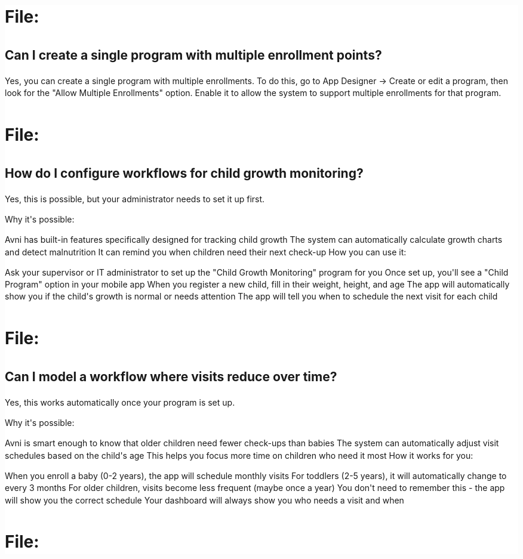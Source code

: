 # File:

## Can I create a single program with multiple enrollment points?

Yes, you can create a single program with multiple enrollments. To do this, go to App Designer → Create or edit a program, then look for the "Allow Multiple Enrollments" option. Enable it to allow the system to support multiple enrollments for that program.

# File:

## How do I configure workflows for child growth monitoring?

Yes, this is possible, but your administrator needs to set it up first.

Why it's possible:

Avni has built-in features specifically designed for tracking child growth
The system can automatically calculate growth charts and detect malnutrition
It can remind you when children need their next check-up
How you can use it:

Ask your supervisor or IT administrator to set up the "Child Growth Monitoring" program for you
Once set up, you'll see a "Child Program" option in your mobile app
When you register a new child, fill in their weight, height, and age
The app will automatically show you if the child's growth is normal or needs attention
The app will tell you when to schedule the next visit for each child

# File:

## Can I model a workflow where visits reduce over time?

Yes, this works automatically once your program is set up.

Why it's possible:

Avni is smart enough to know that older children need fewer check-ups than babies
The system can automatically adjust visit schedules based on the child's age
This helps you focus more time on children who need it most
How it works for you:

When you enroll a baby (0-2 years), the app will schedule monthly visits
For toddlers (2-5 years), it will automatically change to every 3 months
For older children, visits become less frequent (maybe once a year)
You don't need to remember this - the app will show you the correct schedule
Your dashboard will always show you who needs a visit and when

# File:
